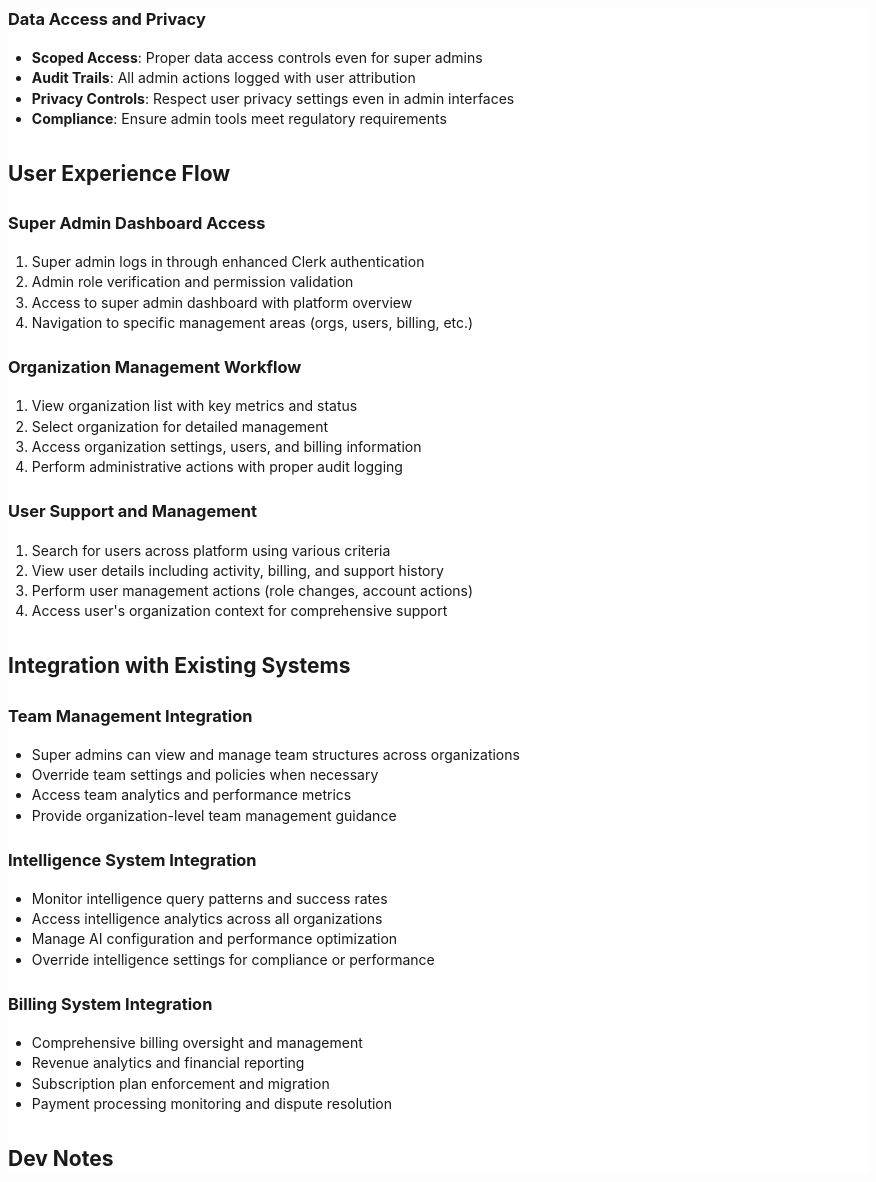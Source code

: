 ### Data Access and Privacy
- **Scoped Access**: Proper data access controls even for super admins
- **Audit Trails**: All admin actions logged with user attribution
- **Privacy Controls**: Respect user privacy settings even in admin interfaces
- **Compliance**: Ensure admin tools meet regulatory requirements

## User Experience Flow

### Super Admin Dashboard Access
1. Super admin logs in through enhanced Clerk authentication
2. Admin role verification and permission validation
3. Access to super admin dashboard with platform overview
4. Navigation to specific management areas (orgs, users, billing, etc.)

### Organization Management Workflow
1. View organization list with key metrics and status
2. Select organization for detailed management
3. Access organization settings, users, and billing information
4. Perform administrative actions with proper audit logging

### User Support and Management
1. Search for users across platform using various criteria
2. View user details including activity, billing, and support history
3. Perform user management actions (role changes, account actions)
4. Access user's organization context for comprehensive support

## Integration with Existing Systems

### Team Management Integration
- Super admins can view and manage team structures across organizations
- Override team settings and policies when necessary
- Access team analytics and performance metrics
- Provide organization-level team management guidance

### Intelligence System Integration
- Monitor intelligence query patterns and success rates
- Access intelligence analytics across all organizations
- Manage AI configuration and performance optimization
- Override intelligence settings for compliance or performance

### Billing System Integration
- Comprehensive billing oversight and management
- Revenue analytics and financial reporting
- Subscription plan enforcement and migration
- Payment processing monitoring and dispute resolution

## Dev Notes
